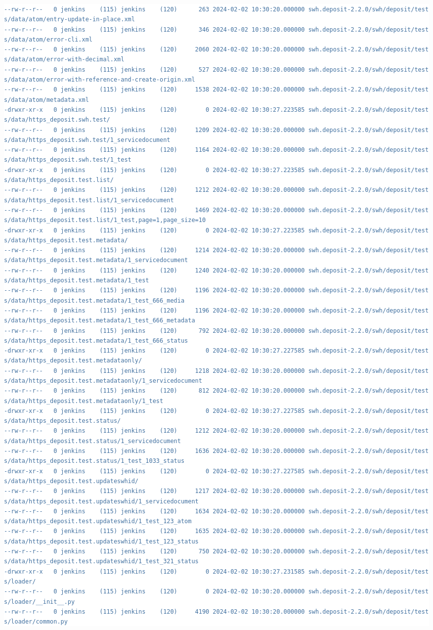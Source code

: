 ```diff
--rw-r--r--   0 jenkins    (115) jenkins    (120)      263 2024-02-02 10:30:20.000000 swh.deposit-2.2.0/swh/deposit/tests/data/atom/entry-update-in-place.xml
--rw-r--r--   0 jenkins    (115) jenkins    (120)      346 2024-02-02 10:30:20.000000 swh.deposit-2.2.0/swh/deposit/tests/data/atom/error-cli.xml
--rw-r--r--   0 jenkins    (115) jenkins    (120)     2060 2024-02-02 10:30:20.000000 swh.deposit-2.2.0/swh/deposit/tests/data/atom/error-with-decimal.xml
--rw-r--r--   0 jenkins    (115) jenkins    (120)      527 2024-02-02 10:30:20.000000 swh.deposit-2.2.0/swh/deposit/tests/data/atom/error-with-reference-and-create-origin.xml
--rw-r--r--   0 jenkins    (115) jenkins    (120)     1538 2024-02-02 10:30:20.000000 swh.deposit-2.2.0/swh/deposit/tests/data/atom/metadata.xml
-drwxr-xr-x   0 jenkins    (115) jenkins    (120)        0 2024-02-02 10:30:27.223585 swh.deposit-2.2.0/swh/deposit/tests/data/https_deposit.swh.test/
--rw-r--r--   0 jenkins    (115) jenkins    (120)     1209 2024-02-02 10:30:20.000000 swh.deposit-2.2.0/swh/deposit/tests/data/https_deposit.swh.test/1_servicedocument
--rw-r--r--   0 jenkins    (115) jenkins    (120)     1164 2024-02-02 10:30:20.000000 swh.deposit-2.2.0/swh/deposit/tests/data/https_deposit.swh.test/1_test
-drwxr-xr-x   0 jenkins    (115) jenkins    (120)        0 2024-02-02 10:30:27.223585 swh.deposit-2.2.0/swh/deposit/tests/data/https_deposit.test.list/
--rw-r--r--   0 jenkins    (115) jenkins    (120)     1212 2024-02-02 10:30:20.000000 swh.deposit-2.2.0/swh/deposit/tests/data/https_deposit.test.list/1_servicedocument
--rw-r--r--   0 jenkins    (115) jenkins    (120)     1469 2024-02-02 10:30:20.000000 swh.deposit-2.2.0/swh/deposit/tests/data/https_deposit.test.list/1_test,page=1,page_size=10
-drwxr-xr-x   0 jenkins    (115) jenkins    (120)        0 2024-02-02 10:30:27.223585 swh.deposit-2.2.0/swh/deposit/tests/data/https_deposit.test.metadata/
--rw-r--r--   0 jenkins    (115) jenkins    (120)     1214 2024-02-02 10:30:20.000000 swh.deposit-2.2.0/swh/deposit/tests/data/https_deposit.test.metadata/1_servicedocument
--rw-r--r--   0 jenkins    (115) jenkins    (120)     1240 2024-02-02 10:30:20.000000 swh.deposit-2.2.0/swh/deposit/tests/data/https_deposit.test.metadata/1_test
--rw-r--r--   0 jenkins    (115) jenkins    (120)     1196 2024-02-02 10:30:20.000000 swh.deposit-2.2.0/swh/deposit/tests/data/https_deposit.test.metadata/1_test_666_media
--rw-r--r--   0 jenkins    (115) jenkins    (120)     1196 2024-02-02 10:30:20.000000 swh.deposit-2.2.0/swh/deposit/tests/data/https_deposit.test.metadata/1_test_666_metadata
--rw-r--r--   0 jenkins    (115) jenkins    (120)      792 2024-02-02 10:30:20.000000 swh.deposit-2.2.0/swh/deposit/tests/data/https_deposit.test.metadata/1_test_666_status
-drwxr-xr-x   0 jenkins    (115) jenkins    (120)        0 2024-02-02 10:30:27.227585 swh.deposit-2.2.0/swh/deposit/tests/data/https_deposit.test.metadataonly/
--rw-r--r--   0 jenkins    (115) jenkins    (120)     1218 2024-02-02 10:30:20.000000 swh.deposit-2.2.0/swh/deposit/tests/data/https_deposit.test.metadataonly/1_servicedocument
--rw-r--r--   0 jenkins    (115) jenkins    (120)      812 2024-02-02 10:30:20.000000 swh.deposit-2.2.0/swh/deposit/tests/data/https_deposit.test.metadataonly/1_test
-drwxr-xr-x   0 jenkins    (115) jenkins    (120)        0 2024-02-02 10:30:27.227585 swh.deposit-2.2.0/swh/deposit/tests/data/https_deposit.test.status/
--rw-r--r--   0 jenkins    (115) jenkins    (120)     1212 2024-02-02 10:30:20.000000 swh.deposit-2.2.0/swh/deposit/tests/data/https_deposit.test.status/1_servicedocument
--rw-r--r--   0 jenkins    (115) jenkins    (120)     1636 2024-02-02 10:30:20.000000 swh.deposit-2.2.0/swh/deposit/tests/data/https_deposit.test.status/1_test_1033_status
-drwxr-xr-x   0 jenkins    (115) jenkins    (120)        0 2024-02-02 10:30:27.227585 swh.deposit-2.2.0/swh/deposit/tests/data/https_deposit.test.updateswhid/
--rw-r--r--   0 jenkins    (115) jenkins    (120)     1217 2024-02-02 10:30:20.000000 swh.deposit-2.2.0/swh/deposit/tests/data/https_deposit.test.updateswhid/1_servicedocument
--rw-r--r--   0 jenkins    (115) jenkins    (120)     1634 2024-02-02 10:30:20.000000 swh.deposit-2.2.0/swh/deposit/tests/data/https_deposit.test.updateswhid/1_test_123_atom
--rw-r--r--   0 jenkins    (115) jenkins    (120)     1635 2024-02-02 10:30:20.000000 swh.deposit-2.2.0/swh/deposit/tests/data/https_deposit.test.updateswhid/1_test_123_status
--rw-r--r--   0 jenkins    (115) jenkins    (120)      750 2024-02-02 10:30:20.000000 swh.deposit-2.2.0/swh/deposit/tests/data/https_deposit.test.updateswhid/1_test_321_status
-drwxr-xr-x   0 jenkins    (115) jenkins    (120)        0 2024-02-02 10:30:27.231585 swh.deposit-2.2.0/swh/deposit/tests/loader/
--rw-r--r--   0 jenkins    (115) jenkins    (120)        0 2024-02-02 10:30:20.000000 swh.deposit-2.2.0/swh/deposit/tests/loader/__init__.py
--rw-r--r--   0 jenkins    (115) jenkins    (120)     4190 2024-02-02 10:30:20.000000 swh.deposit-2.2.0/swh/deposit/tests/loader/common.py
```
